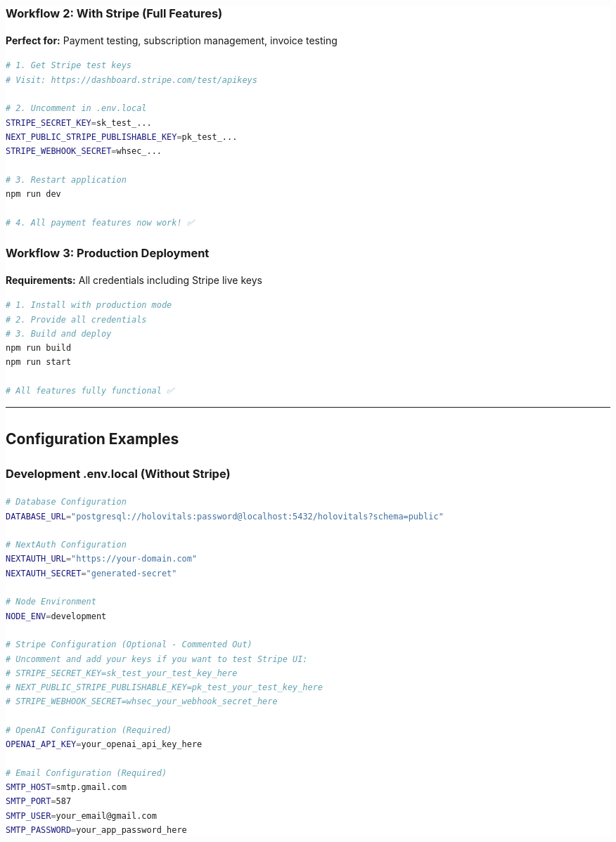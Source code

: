 ### Workflow 2: With Stripe (Full Features)
**Perfect for:** Payment testing, subscription management, invoice testing

```bash
# 1. Get Stripe test keys
# Visit: https://dashboard.stripe.com/test/apikeys

# 2. Uncomment in .env.local
STRIPE_SECRET_KEY=sk_test_...
NEXT_PUBLIC_STRIPE_PUBLISHABLE_KEY=pk_test_...
STRIPE_WEBHOOK_SECRET=whsec_...

# 3. Restart application
npm run dev

# 4. All payment features now work! ✅
```

### Workflow 3: Production Deployment
**Requirements:** All credentials including Stripe live keys

```bash
# 1. Install with production mode
# 2. Provide all credentials
# 3. Build and deploy
npm run build
npm run start

# All features fully functional ✅
```

---

## Configuration Examples

### Development .env.local (Without Stripe)

```bash
# Database Configuration
DATABASE_URL="postgresql://holovitals:password@localhost:5432/holovitals?schema=public"

# NextAuth Configuration
NEXTAUTH_URL="https://your-domain.com"
NEXTAUTH_SECRET="generated-secret"

# Node Environment
NODE_ENV=development

# Stripe Configuration (Optional - Commented Out)
# Uncomment and add your keys if you want to test Stripe UI:
# STRIPE_SECRET_KEY=sk_test_your_test_key_here
# NEXT_PUBLIC_STRIPE_PUBLISHABLE_KEY=pk_test_your_test_key_here
# STRIPE_WEBHOOK_SECRET=whsec_your_webhook_secret_here

# OpenAI Configuration (Required)
OPENAI_API_KEY=your_openai_api_key_here

# Email Configuration (Required)
SMTP_HOST=smtp.gmail.com
SMTP_PORT=587
SMTP_USER=your_email@gmail.com
SMTP_PASSWORD=your_app_password_here
```

